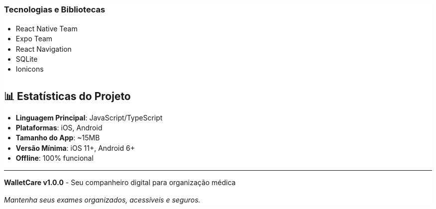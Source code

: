 ### Tecnologias e Bibliotecas
- React Native Team
- Expo Team
- React Navigation
- SQLite
- Ionicons

## 📊 Estatísticas do Projeto

- **Linguagem Principal**: JavaScript/TypeScript
- **Plataformas**: iOS, Android
- **Tamanho do App**: ~15MB
- **Versão Mínima**: iOS 11+, Android 6+
- **Offline**: 100% funcional

---

**WalletCare v1.0.0** - Seu companheiro digital para organização médica

*Mantenha seus exames organizados, acessíveis e seguros.*

